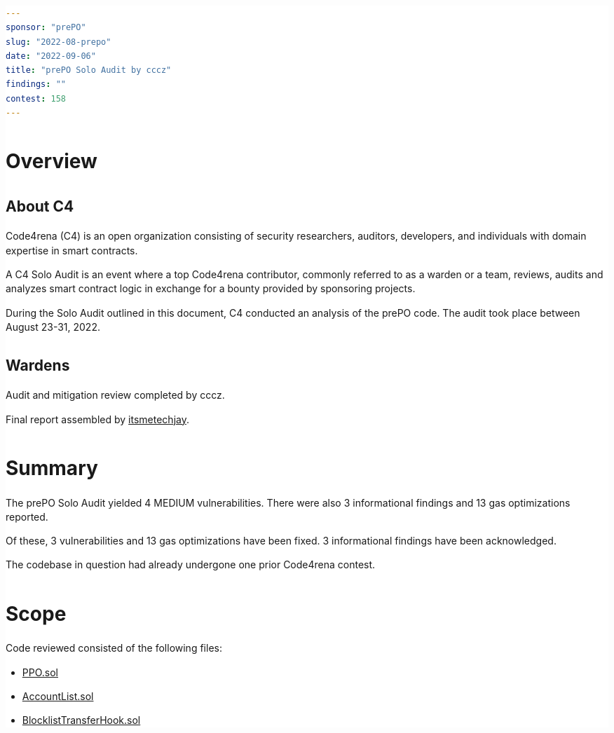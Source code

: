 ```yaml
---
sponsor: "prePO"
slug: "2022-08-prepo"
date: "2022-09-06"  
title: "prePO Solo Audit by cccz"
findings: ""
contest: 158
---
```


# Overview

## About C4

Code4rena (C4) is an open organization consisting of security researchers, auditors, developers, and individuals with domain expertise in smart contracts. 

A C4 Solo Audit is an event where a top Code4rena contributor, commonly referred to as a warden or a team, reviews, audits and analyzes smart contract logic in exchange for a bounty provided by sponsoring projects.

During the Solo Audit outlined in this document, C4 conducted an analysis of the prePO code. The audit took place between August 23-31, 2022.

## Wardens

Audit and mitigation review completed by cccz.

Final report assembled by [itsmetechjay](https://twitter.com/itsmetechjay).

# Summary

The prePO Solo Audit yielded 4 MEDIUM vulnerabilities. There were also 3 informational findings and 13 gas optimizations reported.

Of these, 3 vulnerabilities and 13 gas optimizations have been fixed. 3 informational findings have been acknowledged.  

The codebase in question had already undergone one prior Code4rena contest. 

# Scope

Code reviewed consisted of the following files:

- [PPO.sol](https://github.com/prepo-io/prepo-monorepo/tree/chore/token-audit-version/apps/smart-contracts/token/contracts/ppo/PPO.sol)

- [AccountList.sol](https://github.com/prepo-io/prepo-monorepo/tree/chore/token-audit-version/apps/smart-contracts/token/contracts/ppo/AccountList.sol)

- [BlocklistTransferHook.sol](https://github.com/prepo-io/prepo-monorepo/tree/chore/token-audit-version/apps/smart-contracts/token/contracts/ppo/BlocklistTransferHook.sol)
